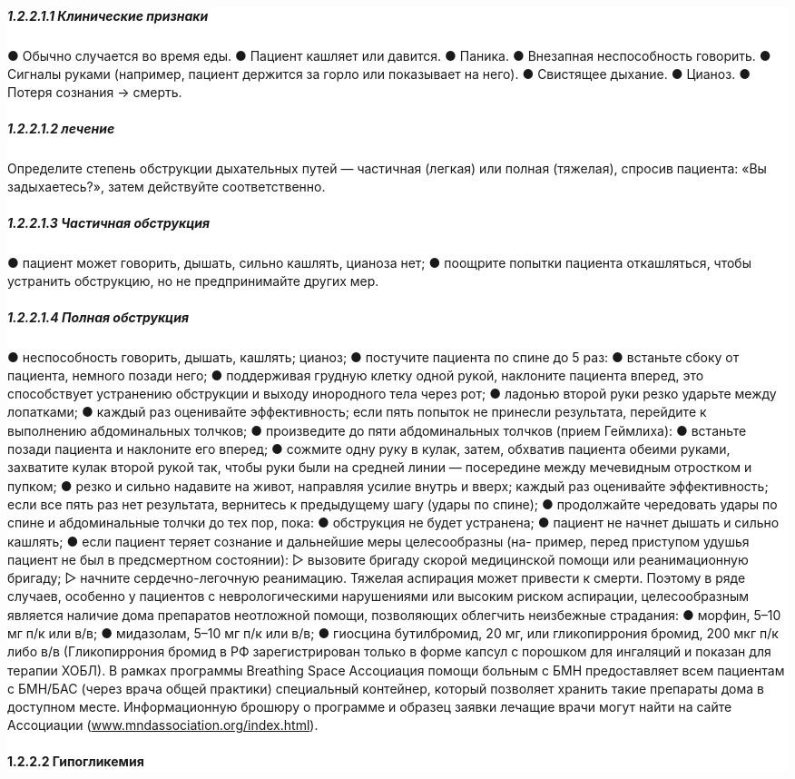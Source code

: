 ##### 1.2.2.1.1 Клинические признаки
● Обычно случается во время еды.
● Пациент кашляет или давится.
● Паника.
● Внезапная неспособность говорить.
● Сигналы руками (например, пациент держится за горло или показывает на него).
● Свистящее дыхание.
● Цианоз.
● Потеря сознания → смерть.
##### 1.2.2.1.2 лечение
  Определите степень обструкции дыхательных путей — частичная (легкая) или полная (тяжелая), спросив пациента: «Вы задыхаетесь?», затем действуйте соответственно.
##### 1.2.2.1.3 Частичная обструкция
● пациент может говорить, дышать, сильно кашлять, цианоза нет;
● поощрите попытки пациента откашляться, чтобы устранить обструкцию, но не предпринимайте других мер.
##### 1.2.2.1.4 Полная обструкция
● неспособность говорить, дышать, кашлять; цианоз;
● постучите пациента по спине до 5 раз:
●    встаньте сбоку от пациента, немного позади него;
●  поддерживая грудную клетку одной рукой, наклоните пациента вперед, это способствует устранению обструкции и выходу инородного тела через рот;
●   ладонью второй руки резко ударьте между лопатками;
●  каждый раз оценивайте эффективность; если пять попыток не принесли результата, перейдите к выполнению абдоминальных толчков;
● произведите до пяти абдоминальных толчков (прием Геймлиха):
●    встаньте позади пациента и наклоните его вперед;
●  сожмите одну руку в кулак, затем, обхватив пациента обеими руками, захватите кулак второй рукой так, чтобы руки были на средней линии — посередине между мечевидным отростком и пупком;
●    резко и сильно надавите на живот, направляя усилие внутрь и вверх;
 каждый раз оценивайте эффективность; если все пять раз нет результата, вернитесь к предыдущему шагу (удары по спине);
● продолжайте чередовать удары по спине и абдоминальные толчки до тех пор, пока:
●   обструкция не будет устранена;
●    пациент не начнет дышать и сильно кашлять;
● если пациент теряет сознание и дальнейшие меры целесообразны (на-
пример, перед приступом удушья пациент не был в предсмертном состоянии):
▷ вызовите бригаду скорой медицинской помощи или реанимационную бригаду;
  ▷ начните сердечно-легочную реанимацию. Тяжелая аспирация может привести к смерти.
  Поэтому в ряде случаев, особенно у пациентов с неврологическими нарушениями или высоким риском аспирации, целесообразным является наличие дома препаратов неотложной помощи, позволяющих облегчить неизбежные страдания:
● морфин, 5–10 мг п/к или в/в;
● мидазолам, 5–10 мг п/к или в/в;
● гиосцина бутилбромид, 20 мг, или гликопиррония бромид, 200 мкг п/к либо в/в (Гликопиррония бромид в РФ зарегистрирован только в форме капсул с порошком для ингаляций и показан для терапии ХОБЛ).
  В рамках программы Breathing Space Ассоциация помощи больным с БМН предоставляет всем пациентам с БМН/БАС (через врача общей практики) специальный контейнер, который позволяет хранить такие препараты дома в доступном месте.
  Информационную брошюру о программе и образец заявки лечащие врачи могут найти на сайте Ассоциации (www.mndassociation.org/index.html).
#### 1.2.2.2 Гипогликемия
  